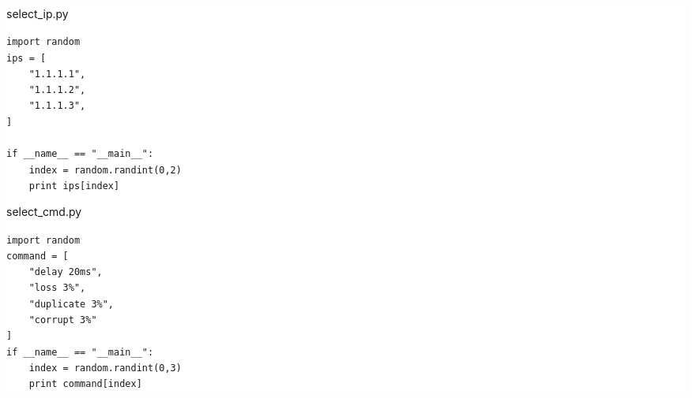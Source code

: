 select_ip.py
```
import random
ips = [
    "1.1.1.1",
    "1.1.1.2",
    "1.1.1.3",
]
 
if __name__ == "__main__":
    index = random.randint(0,2)
    print ips[index]
```

select_cmd.py
```
import random
command = [
    "delay 20ms",
    "loss 3%",
    "duplicate 3%",
    "corrupt 3%"
]
if __name__ == "__main__":
    index = random.randint(0,3)
    print command[index]
```
